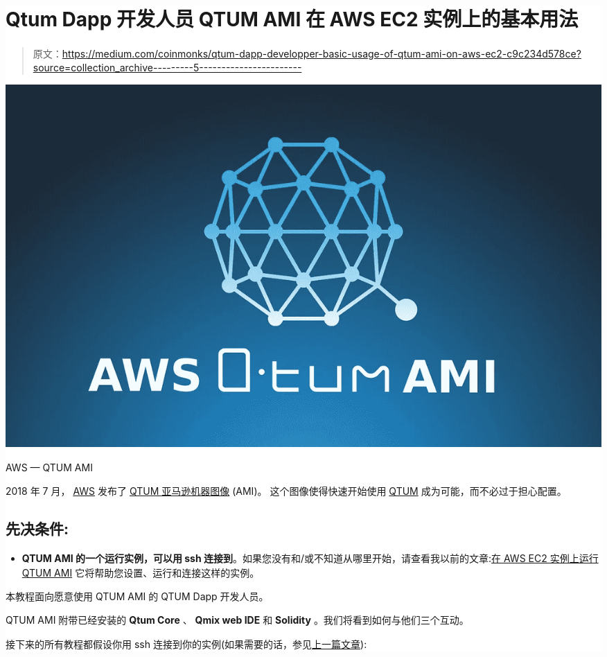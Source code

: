 # Qtum Dapp 开发人员 QTUM AMI 在 AWS EC2 实例上的基本用法

> 原文：<https://medium.com/coinmonks/qtum-dapp-developper-basic-usage-of-qtum-ami-on-aws-ec2-c9c234d578ce?source=collection_archive---------5----------------------->

![](img/8bb82e5a15a7d199c02443df6dd5a97b.png)

AWS — QTUM AMI

2018 年 7 月， [AWS](https://aws.amazon.com/) 发布了 [QTUM 亚马逊机器图像](https://aws.amazon.com/marketplace/pp/B07FB214D3) (AMI)。
这个图像使得快速开始使用 [QTUM](https://qtum.org/en) 成为可能，而不必过于担心配置。

## 先决条件:

*   **QTUM AMI 的一个运行实例，可以用 ssh 连接到**。如果您没有和/或不知道从哪里开始，请查看我以前的文章:[在 AWS EC2 实例上运行 QTUM AMI](/@clement0bresson/qtum-set-up-a-node-with-aws-b76b6b56ec71)
    它将帮助您设置、运行和连接这样的实例。

本教程面向愿意使用 QTUM AMI 的 QTUM Dapp 开发人员。

QTUM AMI 附带已经安装的 **Qtum Core** 、 **Qmix web IDE** 和 **Solidity** 。我们将看到如何与他们三个互动。

接下来的所有教程都假设你用 ssh 连接到你的实例(如果需要的话，参见[上一篇文章](/@clement0bresson/qtum-set-up-a-node-with-aws-b76b6b56ec71)):
